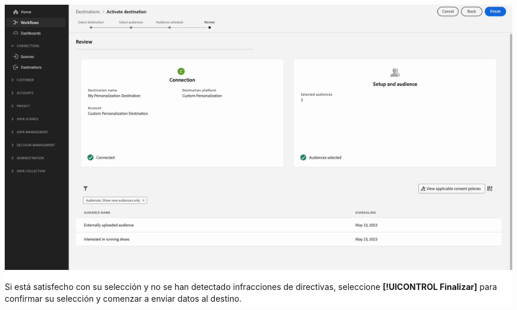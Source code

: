 ![Grabación de pantalla que muestra los filtros de audiencia disponibles en el paso de revisión.](../assets/ui/activate-edge-personalization-destinations/filter-audiences-review-step.gif)

Si está satisfecho con su selección y no se han detectado infracciones de directivas, seleccione **[!UICONTROL Finalizar]** para confirmar su selección y comenzar a enviar datos al destino.


